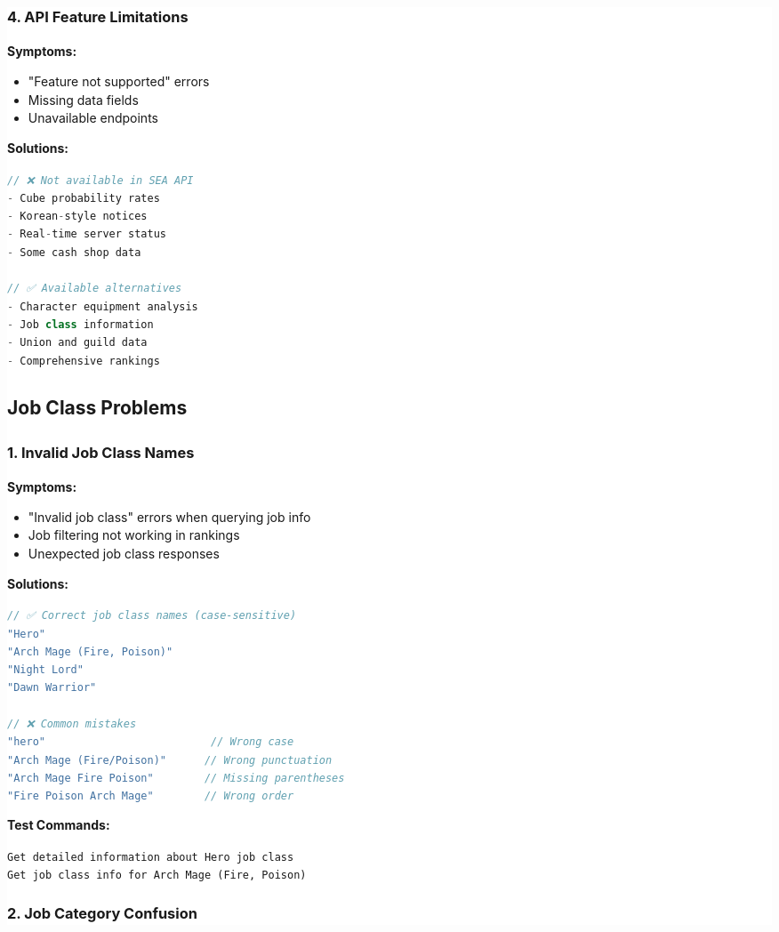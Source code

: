 ### 4. API Feature Limitations

**Symptoms:**
- "Feature not supported" errors
- Missing data fields
- Unavailable endpoints

**Solutions:**
```typescript
// ❌ Not available in SEA API
- Cube probability rates
- Korean-style notices
- Real-time server status
- Some cash shop data

// ✅ Available alternatives
- Character equipment analysis
- Job class information
- Union and guild data
- Comprehensive rankings
```

## Job Class Problems

### 1. Invalid Job Class Names

**Symptoms:**
- "Invalid job class" errors when querying job info
- Job filtering not working in rankings
- Unexpected job class responses

**Solutions:**
```typescript
// ✅ Correct job class names (case-sensitive)
"Hero"
"Arch Mage (Fire, Poison)"
"Night Lord"
"Dawn Warrior"

// ❌ Common mistakes
"hero"                          // Wrong case
"Arch Mage (Fire/Poison)"      // Wrong punctuation
"Arch Mage Fire Poison"        // Missing parentheses
"Fire Poison Arch Mage"        // Wrong order
```

**Test Commands:**
```
Get detailed information about Hero job class
Get job class info for Arch Mage (Fire, Poison)
```

### 2. Job Category Confusion
